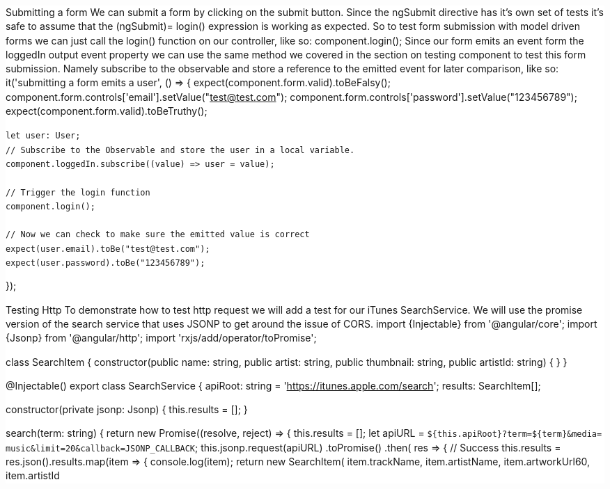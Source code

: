 Submitting a form
We can submit a form by clicking on the submit button. Since the ngSubmit directive has it’s own set of tests it’s safe to assume that the (ngSubmit)= login() expression is working as expected.
So to test form submission with model driven forms we can just call the login() function on our controller, like so:
component.login();
Since our form emits an event form the loggedIn output event property we can use the same method we covered in the section on testing component to test this form submission. Namely subscribe to the observable and store a reference to the emitted event for later comparison, like so:
  it('submitting a form emits a user', () => {
    expect(component.form.valid).toBeFalsy();
    component.form.controls['email'].setValue("test@test.com");
    component.form.controls['password'].setValue("123456789");
    expect(component.form.valid).toBeTruthy();

    let user: User;
    // Subscribe to the Observable and store the user in a local variable.
    component.loggedIn.subscribe((value) => user = value);

    // Trigger the login function
    component.login();

    // Now we can check to make sure the emitted value is correct
    expect(user.email).toBe("test@test.com");
    expect(user.password).toBe("123456789");
  });

Testing Http
To demonstrate how to test http request we will add a test for our iTunes SearchService.
We will use the promise version of the search service that uses JSONP to get around the issue of CORS.
import {Injectable} from '@angular/core';
import {Jsonp} from '@angular/http';
import 'rxjs/add/operator/toPromise';

class SearchItem {
  constructor(public name: string,
              public artist: string,
              public thumbnail: string,
              public artistId: string) {
  }
}

@Injectable()
export class SearchService {
  apiRoot: string = 'https://itunes.apple.com/search';
  results: SearchItem[];

  constructor(private jsonp: Jsonp) {
    this.results = [];
  }

  search(term: string) {
    return new Promise((resolve, reject) => {
      this.results = [];
      let apiURL = `${this.apiRoot}?term=${term}&media=music&limit=20&callback=JSONP_CALLBACK`;
      this.jsonp.request(apiURL)
          .toPromise()
          .then(
              res => { // Success
                this.results = res.json().results.map(item => {
                  console.log(item);
                  return new SearchItem(
                      item.trackName,
                      item.artistName,
                      item.artworkUrl60,
                      item.artistId